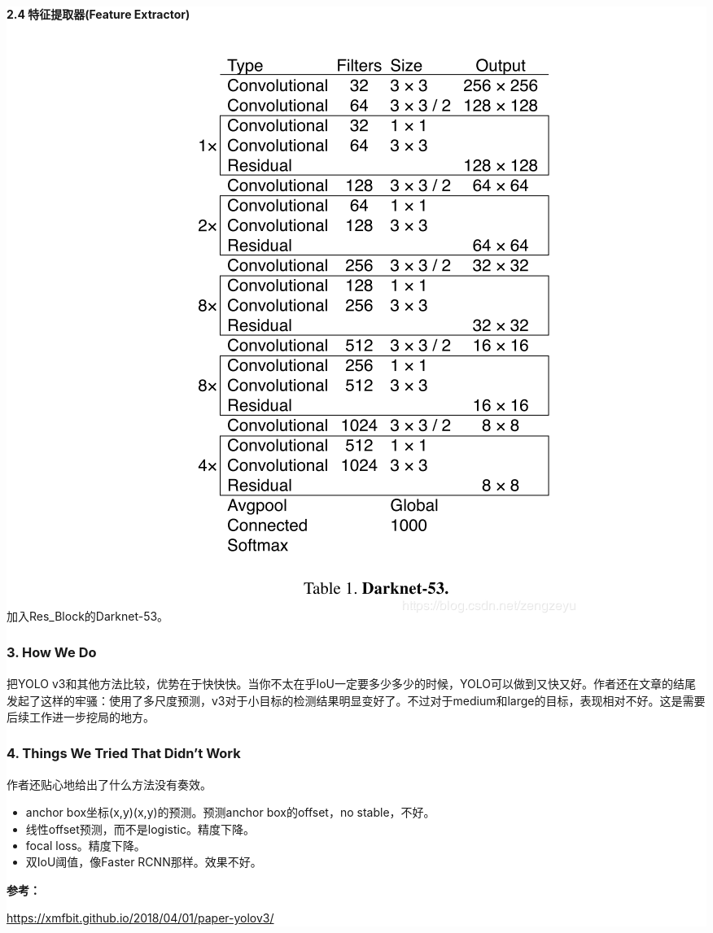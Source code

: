 #### 2.4 特征提取器(Feature Extractor)

加入Res_Block的Darknet-53。
![在这里插入图片描述](./images/YOLO/20190516171744850.png)

### 3. How We Do

把YOLO  v3和其他方法比较，优势在于快快快。当你不太在乎IoU一定要多少多少的时候，YOLO可以做到又快又好。作者还在文章的结尾发起了这样的牢骚：使用了多尺度预测，v3对于小目标的检测结果明显变好了。不过对于medium和large的目标，表现相对不好。这是需要后续工作进一步挖局的地方。

### 4. Things We Tried That Didn’t Work

作者还贴心地给出了什么方法没有奏效。

- anchor box坐标(x,y)(x,y)的预测。预测anchor box的offset，no stable，不好。
- 线性offset预测，而不是logistic。精度下降。
- focal loss。精度下降。
- 双IoU阈值，像Faster RCNN那样。效果不好。

**参考：**

https://xmfbit.github.io/2018/04/01/paper-yolov3/
